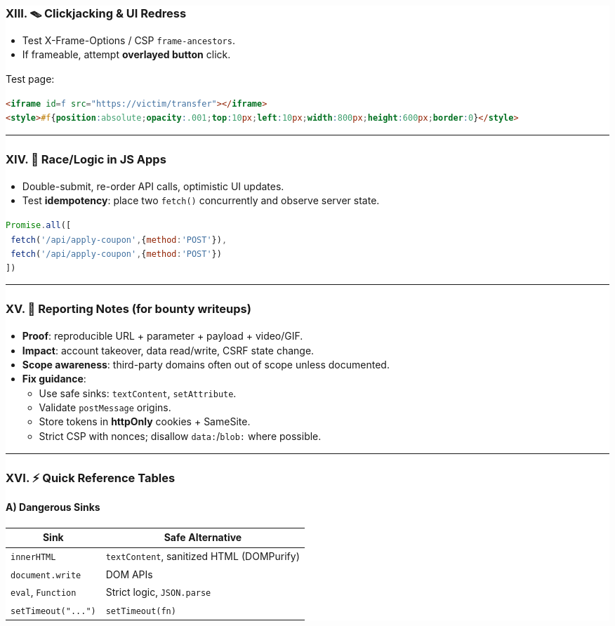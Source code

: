 ### XIII. 🪤 Clickjacking & UI Redress

* Test X-Frame-Options / CSP `frame-ancestors`.
* If frameable, attempt **overlayed button** click.

Test page:

```html
<iframe id=f src="https://victim/transfer"></iframe>
<style>#f{position:absolute;opacity:.001;top:10px;left:10px;width:800px;height:600px;border:0}</style>
```

***

### XIV. 🧵 Race/Logic in JS Apps

* Double-submit, re-order API calls, optimistic UI updates.
* Test **idempotency**: place two `fetch()` concurrently and observe server state.

```js
Promise.all([
 fetch('/api/apply-coupon',{method:'POST'}),
 fetch('/api/apply-coupon',{method:'POST'})
])
```

***

### XV. 🧠 Reporting Notes (for bounty writeups)

* **Proof**: reproducible URL + parameter + payload + video/GIF.
* **Impact**: account takeover, data read/write, CSRF state change.
* **Scope awareness**: third-party domains often out of scope unless documented.
* **Fix guidance**:
  * Use safe sinks: `textContent`, `setAttribute`.
  * Validate `postMessage` origins.
  * Store tokens in **httpOnly** cookies + SameSite.
  * Strict CSP with nonces; disallow `data:`/`blob:` where possible.

***

### XVI. ⚡ Quick Reference Tables

#### A) Dangerous Sinks

| Sink                | Safe Alternative                          |
| ------------------- | ----------------------------------------- |
| `innerHTML`         | `textContent`, sanitized HTML (DOMPurify) |
| `document.write`    | DOM APIs                                  |
| `eval`, `Function`  | Strict logic, `JSON.parse`                |
| `setTimeout("...")` | `setTimeout(fn)`                          |
